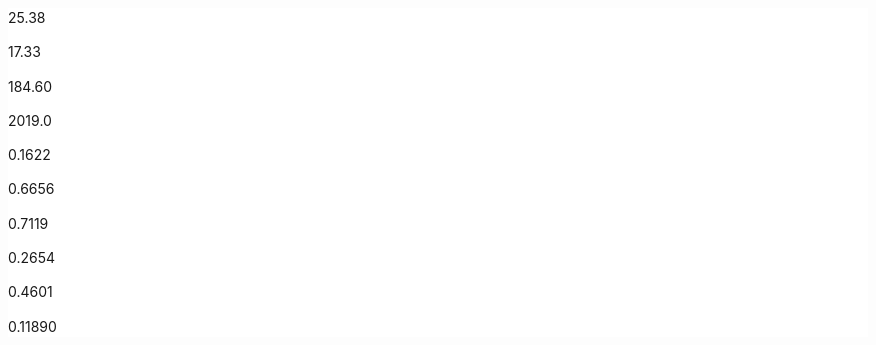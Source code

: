 <td style="text-align:right;">

25.38

</td>

<td style="text-align:right;">

17.33

</td>

<td style="text-align:right;">

184.60

</td>

<td style="text-align:right;">

2019.0

</td>

<td style="text-align:right;">

0.1622

</td>

<td style="text-align:right;">

0.6656

</td>

<td style="text-align:right;">

0.7119

</td>

<td style="text-align:right;">

0.2654

</td>

<td style="text-align:right;">

0.4601

</td>

<td style="text-align:right;">

0.11890

</td>

</tr>

<tr>

<td style="text-align:right;">
